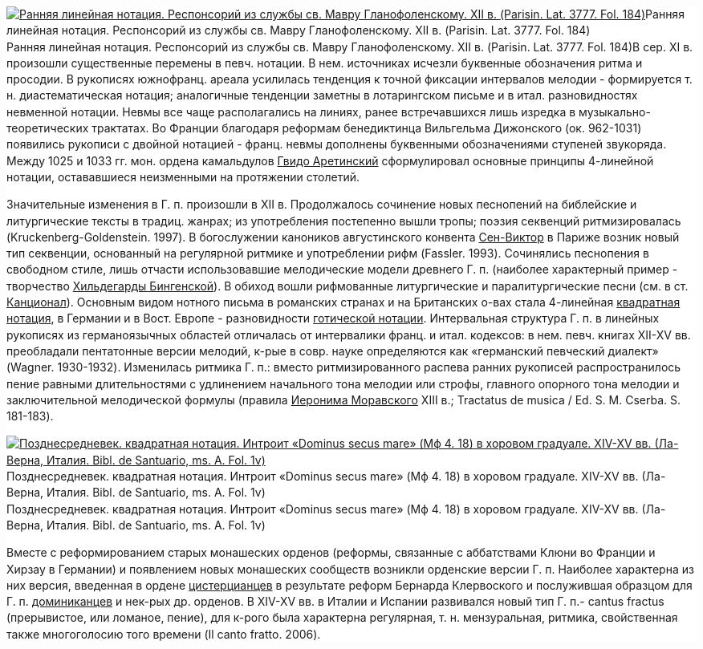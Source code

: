 [![Ранняя линейная нотация. Респонсорий из службы св. Мавру Гланофоленскому. XII в. (Parisin. Lat. 3777. Fol. 184)](https://pravenc.ru/data/804/472/1234/i200.jpg "Кликните для увеличения картинки")](https://pravenc.ru/data/804/472/1234/i800.jpg)Ранняя линейная нотация. Респонсорий из службы св. Мавру Гланофоленскому. XII в. (Parisin. Lat. 3777. Fol. 184)  
Ранняя линейная нотация. Респонсорий из службы св. Мавру Гланофоленскому. XII в. (Parisin. Lat. 3777. Fol. 184)В сер. ХI в. произошли существенные перемены в певч. нотации. В нем. источниках исчезли буквенные обозначения ритма и просодии. В рукописях южнофранц. ареала усилилась тенденция к точной фиксации интервалов мелодии - формируется т. н. диастематическая нотация; аналогичные тенденции заметны в лотарингском письме и в итал. разновидностях невменной нотации. Невмы все чаще располагались на линиях, ранее встречавшихся лишь изредка в музыкально-теоретических трактатах. Во Франции благодаря реформам бенедиктинца Вильгельма Дижонского (ок. 962-1031) появились рукописи с двойной нотацией - франц. невмы дополнены буквенными обозначениями ступеней звукоряда. Между 1025 и 1033 гг. мон. ордена камальдулов [Гвидо Аретинский](<https://pravenc.ru/text/Гвидо Аретинский.html>) сформулировал основные принципы 4-линейной нотации, остававшиеся неизменными на протяжении столетий.

Значительные изменения в Г. п. произошли в XII в. Продолжалось сочинение новых песнопений на библейские и литургические тексты в традиц. жанрах; из употребления постепенно вышли тропы; поэзия секвенций ритмизировалась (Kruckenberg-Goldenstein. 1997). В богослужении каноников августинского конвента [Сен-Виктор](https://pravenc.ru/text/Сен-Виктор.html) в Париже возник новый тип секвенции, основанный на регулярной ритмике и употреблении рифм (Fassler. 1993). Сочинялись песнопения в свободном стиле, лишь отчасти использовавшие мелодические модели древнего Г. п. (наиболее характерный пример - творчество [Хильдегарды Бингенской](<https://pravenc.ru/text/Хильдегарда Бингенская.html>)). В обиход вошли рифмованные литургические и паралитургические песни (см. в ст. [Канционал](https://pravenc.ru/text/Канционал.html)). Основным видом нотного письма в романских странах и на Британских о-вах стала 4-линейная [квадратная нотация](<https://pravenc.ru/text/квадратная нотация.html>), в Германии и в Вост. Европе - разновидности [готической нотации](<https://pravenc.ru/text/готической нотации.html>). Интервальная структура Г. п. в линейных рукописях из германоязычных областей отличалась от интервалики франц. и итал. кодексов: в нем. певч. книгах XII-XV вв. преобладали пентатонные версии мелодий, к-рые в совр. науке определяются как «германский певческий диалект» (Wagner. 1930-1932). Изменилась ритмика Г. п.: вместо ритмизированного распева ранних рукописей распространилось пение равными длительностями с удлинением начального тона мелодии или строфы, главного опорного тона мелодии и заключительной мелодической формулы (правила [Иеронима Моравского](<https://pravenc.ru/text/Иеронима Моравского.html>) XIII в.; Tractatus de musica / Ed. S. M. Cserba. S. 181-183).

[![Позднесредневек. квадратная нотация. Интроит «Dominus secus mare» (Мф 4. 18) в хоровом градуале. XIV-XV вв. (Ла-Верна, Италия. Bibl. de Santuario, ms. A. Fol. 1v)](https://pravenc.ru/data/818/472/1234/i200.jpg "Кликните для увеличения картинки")](https://pravenc.ru/data/818/472/1234/i400.jpg)Позднесредневек. квадратная нотация. Интроит «Dominus secus mare» (Мф 4. 18) в хоровом градуале. XIV-XV вв. (Ла-Верна, Италия. Bibl. de Santuario, ms. A. Fol. 1v)  
Позднесредневек. квадратная нотация. Интроит «Dominus secus mare» (Мф 4. 18) в хоровом градуале. XIV-XV вв. (Ла-Верна, Италия. Bibl. de Santuario, ms. A. Fol. 1v)

Вместе с реформированием старых монашеских орденов (реформы, связанные с аббатствами Клюни во Франции и Хирзау в Германии) и появлением новых монашеских сообществ возникли орденские версии Г. п. Наиболее характерна из них версия, введенная в ордене [цистерцианцев](https://pravenc.ru/text/Цистерцианцы.html) в результате реформ Бернарда Клервоского и послужившая образцом для Г. п. [доминиканцев](https://pravenc.ru/text/Доминиканцы.html) и нек-рых др. орденов. В XIV-XV вв. в Италии и Испании развивался новый тип Г. п.- cantus fractus (прерывистое, или ломаное, пение), для к-рого была характерна регулярная, т. н. мензуральная, ритмика, свойственная также многоголосию того времени (Il canto fratto. 2006).
